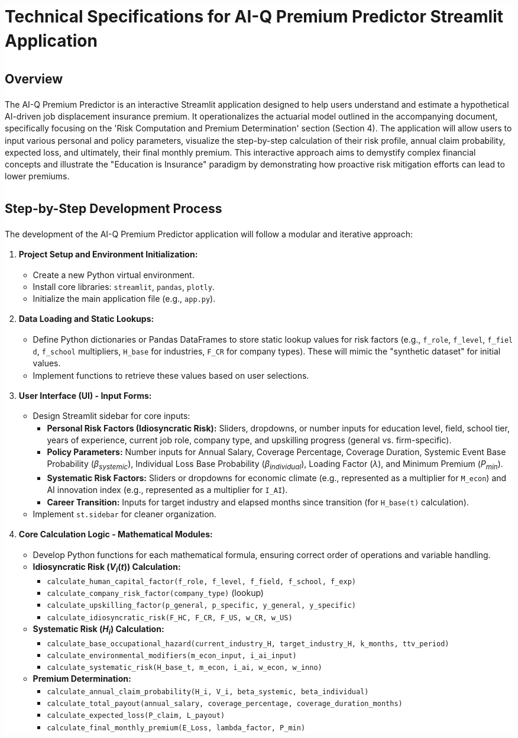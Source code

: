 
# Technical Specifications for AI-Q Premium Predictor Streamlit Application

## Overview

The AI-Q Premium Predictor is an interactive Streamlit application designed to help users understand and estimate a hypothetical AI-driven job displacement insurance premium. It operationalizes the actuarial model outlined in the accompanying document, specifically focusing on the 'Risk Computation and Premium Determination' section (Section 4). The application will allow users to input various personal and policy parameters, visualize the step-by-step calculation of their risk profile, annual claim probability, expected loss, and ultimately, their final monthly premium. This interactive approach aims to demystify complex financial concepts and illustrate the "Education is Insurance" paradigm by demonstrating how proactive risk mitigation efforts can lead to lower premiums.

## Step-by-Step Development Process

The development of the AI-Q Premium Predictor application will follow a modular and iterative approach:

1.  **Project Setup and Environment Initialization:**
    *   Create a new Python virtual environment.
    *   Install core libraries: `streamlit`, `pandas`, `plotly`.
    *   Initialize the main application file (e.g., `app.py`).

2.  **Data Loading and Static Lookups:**
    *   Define Python dictionaries or Pandas DataFrames to store static lookup values for risk factors (e.g., `f_role`, `f_level`, `f_field`, `f_school` multipliers, `H_base` for industries, `F_CR` for company types). These will mimic the "synthetic dataset" for initial values.
    *   Implement functions to retrieve these values based on user selections.

3.  **User Interface (UI) - Input Forms:**
    *   Design Streamlit sidebar for core inputs:
        *   **Personal Risk Factors (Idiosyncratic Risk):** Sliders, dropdowns, or number inputs for education level, field, school tier, years of experience, current job role, company type, and upskilling progress (general vs. firm-specific).
        *   **Policy Parameters:** Number inputs for Annual Salary, Coverage Percentage, Coverage Duration, Systemic Event Base Probability ($\beta_{systemic}$), Individual Loss Base Probability ($\beta_{individual}$), Loading Factor ($\lambda$), and Minimum Premium ($P_{min}$).
        *   **Systematic Risk Factors:** Sliders or dropdowns for economic climate (e.g., represented as a multiplier for `M_econ`) and AI innovation index (e.g., represented as a multiplier for `I_AI`).
        *   **Career Transition:** Inputs for target industry and elapsed months since transition (for `H_base(t)` calculation).
    *   Implement `st.sidebar` for cleaner organization.

4.  **Core Calculation Logic - Mathematical Modules:**
    *   Develop Python functions for each mathematical formula, ensuring correct order of operations and variable handling.
    *   **Idiosyncratic Risk ($V_i(t)$) Calculation:**
        *   `calculate_human_capital_factor(f_role, f_level, f_field, f_school, f_exp)`
        *   `calculate_company_risk_factor(company_type)` (lookup)
        *   `calculate_upskilling_factor(p_general, p_specific, y_general, y_specific)`
        *   `calculate_idiosyncratic_risk(F_HC, F_CR, F_US, w_CR, w_US)`
    *   **Systematic Risk ($H_i$) Calculation:**
        *   `calculate_base_occupational_hazard(current_industry_H, target_industry_H, k_months, ttv_period)`
        *   `calculate_environmental_modifiers(m_econ_input, i_ai_input)`
        *   `calculate_systematic_risk(H_base_t, m_econ, i_ai, w_econ, w_inno)`
    *   **Premium Determination:**
        *   `calculate_annual_claim_probability(H_i, V_i, beta_systemic, beta_individual)`
        *   `calculate_total_payout(annual_salary, coverage_percentage, coverage_duration_months)`
        *   `calculate_expected_loss(P_claim, L_payout)`
        *   `calculate_final_monthly_premium(E_Loss, lambda_factor, P_min)`
